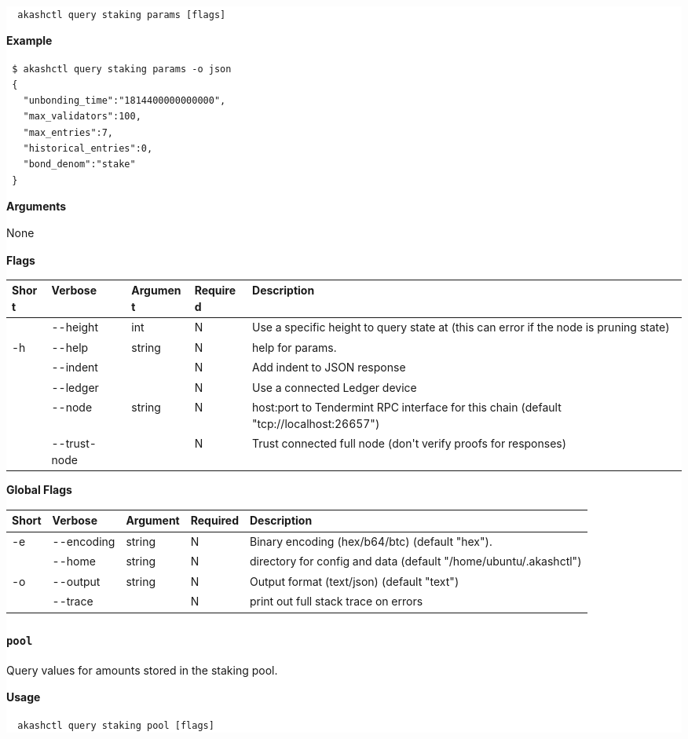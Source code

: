 ```text
  akashctl query staking params [flags]
```

**Example**

```text
 $ akashctl query staking params -o json
 {
   "unbonding_time":"1814400000000000",
   "max_validators":100,
   "max_entries":7,
   "historical_entries":0,
   "bond_denom":"stake"
 }
```
**Arguments**

None

**Flags**

| Short | Verbose      | Argument | Required | Description                                                                            |
|:------|:-------------|:---------|:---------|:---------------------------------------------------------------------------------------|
|       | --height     | int      | N        | Use a specific height to query state at (this can error if the node is pruning state)  |
| -h    | --help       | string   | N        | help for params.                                                                       |
|       | --indent     |          | N        | Add indent to JSON response                                                            |
|       | --ledger     |          | N        | Use a connected Ledger device                                                          |
|       | --node       | string   | N        | host:port to Tendermint RPC interface for this chain (default "tcp://localhost:26657") |
|       | --trust-node |          | N        | Trust connected full node (don't verify proofs for responses)                          |

**Global Flags**

| Short | Verbose    | Argument | Required | Description                                                      |
|:------|:-----------|:---------|:---------|:-----------------------------------------------------------------|
| -e    | --encoding | string   | N        | Binary encoding (hex/b64/btc) (default "hex").                   |
|       | --home     | string   | N        | directory for config and data (default "/home/ubuntu/.akashctl") |
| -o    | --output   | string   | N        | Output format (text/json) (default "text")                       |
|       | --trace    |          | N        | print out full stack trace on errors                             |



### `pool`

Query values for amounts stored in the staking pool.

**Usage**

```text
  akashctl query staking pool [flags]
```
